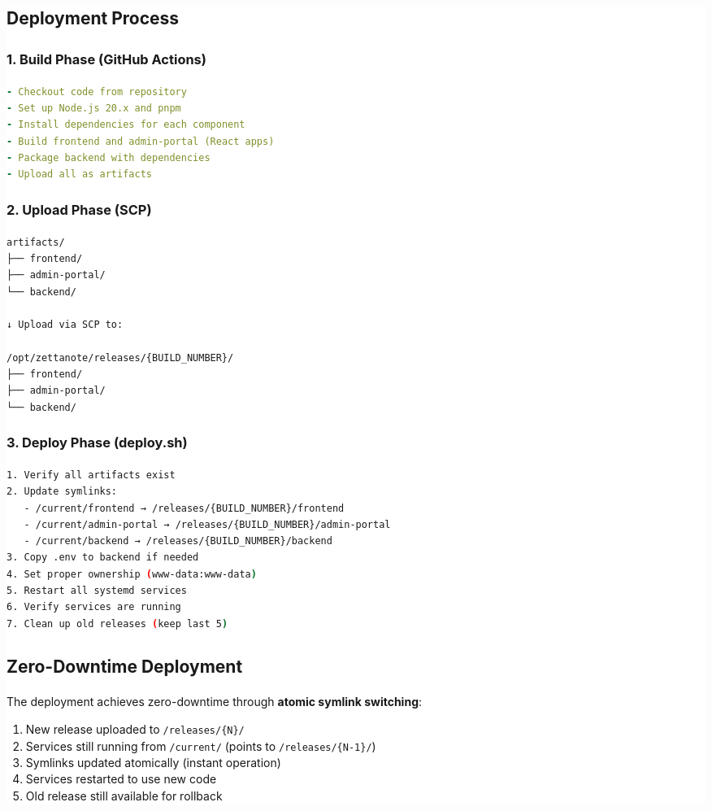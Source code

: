 ## Deployment Process

### 1. Build Phase (GitHub Actions)

```yaml
- Checkout code from repository
- Set up Node.js 20.x and pnpm
- Install dependencies for each component
- Build frontend and admin-portal (React apps)
- Package backend with dependencies
- Upload all as artifacts
```

### 2. Upload Phase (SCP)

```bash
artifacts/
├── frontend/
├── admin-portal/
└── backend/

↓ Upload via SCP to:

/opt/zettanote/releases/{BUILD_NUMBER}/
├── frontend/
├── admin-portal/
└── backend/
```

### 3. Deploy Phase (deploy.sh)

```bash
1. Verify all artifacts exist
2. Update symlinks:
   - /current/frontend → /releases/{BUILD_NUMBER}/frontend
   - /current/admin-portal → /releases/{BUILD_NUMBER}/admin-portal
   - /current/backend → /releases/{BUILD_NUMBER}/backend
3. Copy .env to backend if needed
4. Set proper ownership (www-data:www-data)
5. Restart all systemd services
6. Verify services are running
7. Clean up old releases (keep last 5)
```

## Zero-Downtime Deployment

The deployment achieves zero-downtime through **atomic symlink switching**:

1. New release uploaded to `/releases/{N}/`
2. Services still running from `/current/` (points to `/releases/{N-1}/`)
3. Symlinks updated atomically (instant operation)
4. Services restarted to use new code
5. Old release still available for rollback
